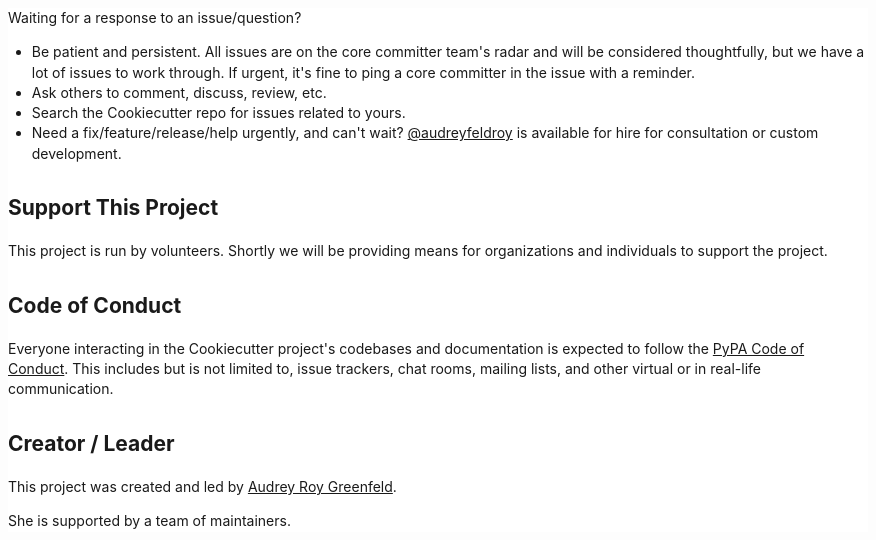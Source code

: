 Waiting for a response to an issue/question?

- Be patient and persistent. All issues are on the core committer team's radar and will be considered thoughtfully, but we have a lot of issues to work through.
  If urgent, it's fine to ping a core committer in the issue with a reminder.
- Ask others to comment, discuss, review, etc.
- Search the Cookiecutter repo for issues related to yours.
- Need a fix/feature/release/help urgently, and can't wait?
  [@audreyfeldroy](https://github.com/audreyfeldroy) is available for hire for consultation or custom development.

## Support This Project

This project is run by volunteers.
Shortly we will be providing means for organizations and individuals to support the project.

## Code of Conduct

Everyone interacting in the Cookiecutter project's codebases and documentation is expected to follow the [PyPA Code of Conduct](https://www.pypa.io/en/latest/code-of-conduct/).
This includes but is not limited to, issue trackers, chat rooms, mailing lists, and other virtual or in real-life communication.

## Creator / Leader

This project was created and led by [Audrey Roy Greenfeld](https://github.com/audreyfeldroy).

She is supported by a team of maintainers.
